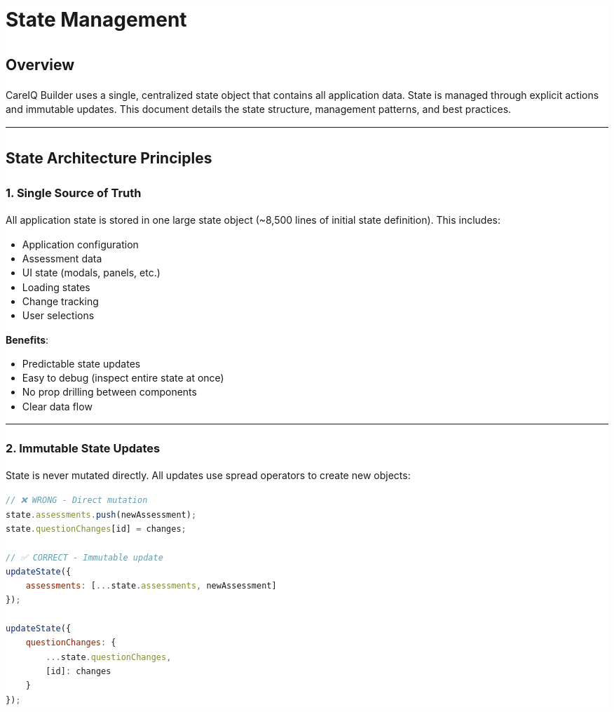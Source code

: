 # State Management

## Overview

CareIQ Builder uses a single, centralized state object that contains all application data. State is managed through explicit actions and immutable updates. This document details the state structure, management patterns, and best practices.

---

## State Architecture Principles

### 1. Single Source of Truth

All application state is stored in one large state object (~8,500 lines of initial state definition). This includes:
- Application configuration
- Assessment data
- UI state (modals, panels, etc.)
- Loading states
- Change tracking
- User selections

**Benefits**:
- Predictable state updates
- Easy to debug (inspect entire state at once)
- No prop drilling between components
- Clear data flow

---

### 2. Immutable State Updates

State is never mutated directly. All updates use spread operators to create new objects:

```javascript
// ❌ WRONG - Direct mutation
state.assessments.push(newAssessment);
state.questionChanges[id] = changes;

// ✅ CORRECT - Immutable update
updateState({
    assessments: [...state.assessments, newAssessment]
});

updateState({
    questionChanges: {
        ...state.questionChanges,
        [id]: changes
    }
});
```
